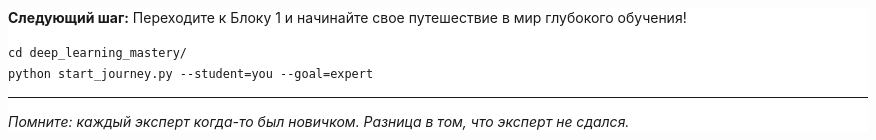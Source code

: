 
**Следующий шаг:** Переходите к Блоку 1 и начинайте свое путешествие в мир глубокого обучения!

```
cd deep_learning_mastery/
python start_journey.py --student=you --goal=expert
```

---

*Помните: каждый эксперт когда-то был новичком. Разница в том, что эксперт не сдался.*